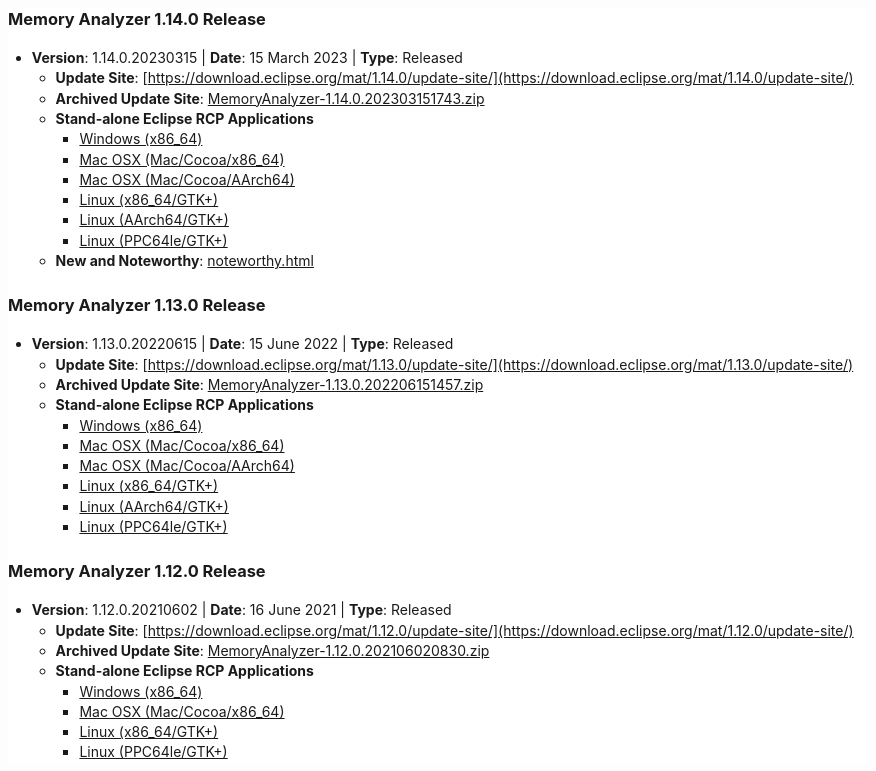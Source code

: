 ### Memory Analyzer 1.14.0 Release

- **Version**: 1.14.0.20230315 | **Date**: 15 March 2023 | **Type**: Released
   - **Update Site**: [https://download.eclipse.org/mat/1.14.0/update-site/](https://download.eclipse.org/mat/1.14.0/update-site/)
   - **Archived Update Site**: [MemoryAnalyzer-1.14.0.202303151743.zip](https://www.eclipse.org/downloads/download.php?file=/mat/1.14.0/MemoryAnalyzer-1.14.0.202303151743.zip)
   - **Stand-alone Eclipse RCP Applications**  
     - [Windows (x86\_64)](https://www.eclipse.org/downloads/download.php?file=/mat/1.14.0/rcp/MemoryAnalyzer-1.14.0.20230315-win32.win32.x86_64.zip)  
     - [Mac OSX (Mac/Cocoa/x86\_64)](https://www.eclipse.org/downloads/download.php?file=/mat/1.14.0/rcp/MemoryAnalyzer-1.14.0.20230315-macosx.cocoa.x86_64.dmg)  
     - [Mac OSX (Mac/Cocoa/AArch64)](https://www.eclipse.org/downloads/download.php?file=/mat/1.14.0/rcp/MemoryAnalyzer-1.14.0.20230315-macosx.cocoa.aarch64.dmg)  
     - [Linux (x86\_64/GTK+)](https://www.eclipse.org/downloads/download.php?file=/mat/1.14.0/rcp/MemoryAnalyzer-1.14.0.20230315-linux.gtk.x86_64.zip)  
     - [Linux (AArch64/GTK+)](https://www.eclipse.org/downloads/download.php?file=/mat/1.14.0/rcp/MemoryAnalyzer-1.14.0.20230315-linux.gtk.aarch64.zip)  
     - [Linux (PPC64le/GTK+)](https://www.eclipse.org/downloads/download.php?file=/mat/1.14.0/rcp/MemoryAnalyzer-1.14.0.20230315-linux.gtk.ppc64le.zip)  
   - **New and Noteworthy**: [noteworthy.html](../../1.14.0/noteworthy.html)

### Memory Analyzer 1.13.0 Release

- **Version**: 1.13.0.20220615 | **Date**: 15 June 2022 | **Type**: Released
   - **Update Site**: [https://download.eclipse.org/mat/1.13.0/update-site/](https://download.eclipse.org/mat/1.13.0/update-site/)
   - **Archived Update Site**: [MemoryAnalyzer-1.13.0.202206151457.zip](https://www.eclipse.org/downloads/download.php?file=/mat/1.13.0/MemoryAnalyzer-1.13.0.202206151457.zip)
   - **Stand-alone Eclipse RCP Applications**  
     - [Windows (x86\_64)](https://www.eclipse.org/downloads/download.php?file=/mat/1.13.0/rcp/MemoryAnalyzer-1.13.0.20220615-win32.win32.x86_64.zip)  
     - [Mac OSX (Mac/Cocoa/x86\_64)](https://www.eclipse.org/downloads/download.php?file=/mat/1.13.0/rcp/MemoryAnalyzer-1.13.0.20220615-macosx.cocoa.x86_64.dmg)  
     - [Mac OSX (Mac/Cocoa/AArch64)](https://www.eclipse.org/downloads/download.php?file=/mat/1.13.0/rcp/MemoryAnalyzer-1.13.0.20220615-macosx.cocoa.aarch64.dmg)  
     - [Linux (x86\_64/GTK+)](https://www.eclipse.org/downloads/download.php?file=/mat/1.13.0/rcp/MemoryAnalyzer-1.13.0.20220615-linux.gtk.x86_64.zip)  
     - [Linux (AArch64/GTK+)](https://www.eclipse.org/downloads/download.php?file=/mat/1.13.0/rcp/MemoryAnalyzer-1.13.0.20220615-linux.gtk.aarch64.zip)  
     - [Linux (PPC64le/GTK+)](https://www.eclipse.org/downloads/download.php?file=/mat/1.13.0/rcp/MemoryAnalyzer-1.13.0.20220615-linux.gtk.ppc64le.zip)  
        

### Memory Analyzer 1.12.0 Release

- **Version**: 1.12.0.20210602 | **Date**: 16 June 2021 | **Type**: Released
   - **Update Site**: [https://download.eclipse.org/mat/1.12.0/update-site/](https://download.eclipse.org/mat/1.12.0/update-site/)
   - **Archived Update Site**: [MemoryAnalyzer-1.12.0.202106020830.zip](https://www.eclipse.org/downloads/download.php?file=/mat/1.12.0/MemoryAnalyzer-1.12.0.202106020830.zip)
   - **Stand-alone Eclipse RCP Applications**  
     - [Windows (x86\_64)](https://www.eclipse.org/downloads/download.php?file=/mat/1.12.0/rcp/MemoryAnalyzer-1.12.0.20210602-win32.win32.x86_64.zip)  
     - [Mac OSX (Mac/Cocoa/x86\_64)](https://www.eclipse.org/downloads/download.php?file=/mat/1.12.0/rcp/MemoryAnalyzer-1.12.0.20210602-macosx.cocoa.x86_64.dmg)  
     - [Linux (x86\_64/GTK+)](https://www.eclipse.org/downloads/download.php?file=/mat/1.12.0/rcp/MemoryAnalyzer-1.12.0.20210602-linux.gtk.x86_64.zip)  
     - [Linux (PPC64le/GTK+)](https://www.eclipse.org/downloads/download.php?file=/mat/1.12.0/rcp/MemoryAnalyzer-1.12.0.20210602-linux.gtk.ppc64le.zip)  
        